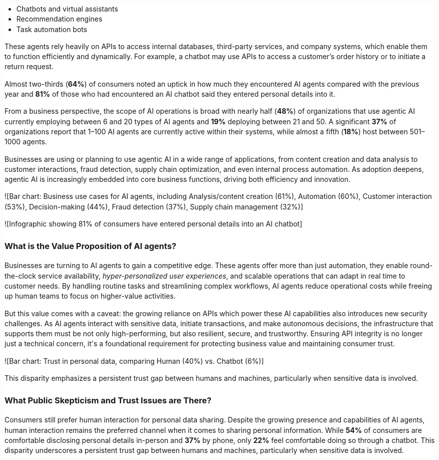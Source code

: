 *   Chatbots and virtual assistants
*   Recommendation engines
*   Task automation bots

These agents rely heavily on APIs to access internal databases, third-party services, and company systems, which enable them to function efficiently and dynamically. For example, a chatbot may use APIs to access a customer’s order history or to initiate a return request.

Almost two-thirds (**64%**) of consumers noted an uptick in how much they encountered AI agents compared with the previous year and **81%** of those who had encountered an AI chatbot said they entered personal details into it.

From a business perspective, the scope of AI operations is broad with nearly half (**48%**) of organizations that use agentic AI currently employing between 6 and 20 types of AI agents and **19%** deploying between 21 and 50. A significant **37%** of organizations report that 1–100 AI agents are currently active within their systems, while almost a fifth (**18%**) host between 501–1000 agents.

Businesses are using or planning to use agentic AI in a wide range of applications, from content creation and data analysis to customer interactions, fraud detection, supply chain optimization, and even internal process automation. As adoption deepens, agentic AI is increasingly embedded into core business functions, driving both efficiency and innovation.

![Bar chart: Business use cases for AI agents, including Analysis/content creation (61%), Automation (60%), Customer interaction (53%), Decision-making (44%), Fraud detection (37%), Supply chain management (32%)]

![Infographic showing 81% of consumers have entered personal details into an AI chatbot]

### What is the Value Proposition of AI agents?

Businesses are turning to AI agents to gain a competitive edge. These agents offer more than just automation, they enable round-the-clock service availability, _hyper-personalized user experiences_, and scalable operations that can adapt in real time to customer needs. By handling routine tasks and streamlining complex workflows, AI agents reduce operational costs while freeing up human teams to focus on higher-value activities.

But this value comes with a caveat: the growing reliance on APIs which power these AI capabilities also introduces new security challenges. As AI agents interact with sensitive data, initiate transactions, and make autonomous decisions, the infrastructure that supports them must be not only high-performing, but also resilient, secure, and trustworthy. Ensuring API integrity is no longer just a technical concern, it's a foundational requirement for protecting business value and maintaining consumer trust.

![Bar chart: Trust in personal data, comparing Human (40%) vs. Chatbot (6%)]

This disparity emphasizes a persistent trust gap between humans and machines, particularly when sensitive data is involved.

### What Public Skepticism and Trust Issues are There?

Consumers still prefer human interaction for personal data sharing. Despite the growing presence and capabilities of AI agents, human interaction remains the preferred channel when it comes to sharing personal information. While **54%** of consumers are comfortable disclosing personal details in-person and **37%** by phone, only **22%** feel comfortable doing so through a chatbot. This disparity underscores a persistent trust gap between humans and machines, particularly when sensitive data is involved.
